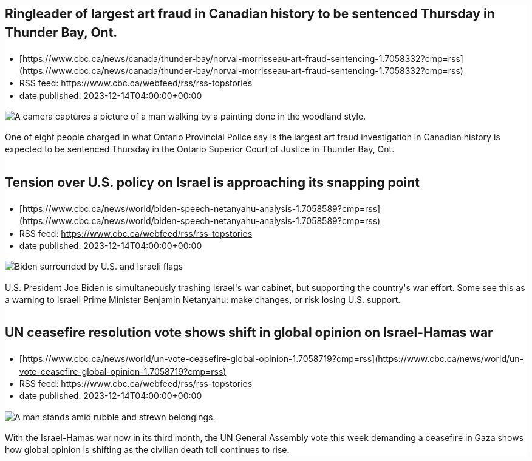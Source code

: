 ## Ringleader of largest art fraud in Canadian history to be sentenced Thursday in Thunder Bay, Ont.
 - [https://www.cbc.ca/news/canada/thunder-bay/norval-morrisseau-art-fraud-sentencing-1.7058332?cmp=rss](https://www.cbc.ca/news/canada/thunder-bay/norval-morrisseau-art-fraud-sentencing-1.7058332?cmp=rss)
 - RSS feed: https://www.cbc.ca/webfeed/rss/rss-topstories
 - date published: 2023-12-14T04:00:00+00:00

<img alt="A camera captures a picture of a man walking by a painting done in the woodland style. " height="349" src="https://i.cbc.ca/1.6767036.1677859889!/cpImage/httpImage/image.jpg_gen/derivatives/16x9_620/national-gallery-contemporary-art-20170502-topix.jpg" title="A reporter walks past &apos;Androgyny&apos; by Norval Morrisseau (right) and &apos;Tweaker&apos; by Lawrence Paul Yuxweluptun during a media tour of the Canadian and Indigenous Art: 1968 to Present at the National Gallery of Canada&apos;s contemporary art galleries Tuesday May 2, 2017, in Ottawa. " width="620" /><p>One of eight people charged in what Ontario Provincial Police say is the largest art fraud investigation in Canadian history is expected to be sentenced Thursday in the Ontario Superior Court of Justice in Thunder Bay, Ont.</p>

## Tension over U.S. policy on Israel is approaching its snapping point
 - [https://www.cbc.ca/news/world/biden-speech-netanyahu-analysis-1.7058589?cmp=rss](https://www.cbc.ca/news/world/biden-speech-netanyahu-analysis-1.7058589?cmp=rss)
 - RSS feed: https://www.cbc.ca/webfeed/rss/rss-topstories
 - date published: 2023-12-14T04:00:00+00:00

<img alt="Biden surrounded by U.S. and Israeli flags" height="349" src="https://i.cbc.ca/1.7058646.1702512858!/fileImage/httpImage/image.JPG_gen/derivatives/16x9_620/israel-palestinians-biden.JPG" title="U.S. President Joe Biden this week expressed concern that far-right members of the Israeli cabinet are an obstacle to long-term peace with Palestinians. " width="620" /><p>U.S. President Joe Biden is simultaneously trashing Israel's war cabinet, but supporting the country's war effort. Some see this as a warning to Israeli Prime Minister Benjamin Netanyahu: make changes, or risk losing U.S. support.</p>

## UN ceasefire resolution vote shows shift in global opinion on Israel-Hamas war
 - [https://www.cbc.ca/news/world/un-vote-ceasefire-global-opinion-1.7058719?cmp=rss](https://www.cbc.ca/news/world/un-vote-ceasefire-global-opinion-1.7058719?cmp=rss)
 - RSS feed: https://www.cbc.ca/webfeed/rss/rss-topstories
 - date published: 2023-12-14T04:00:00+00:00

<img alt="A man stands amid rubble and strewn belongings." height="349" src="https://i.cbc.ca/1.7058761.1702522974!/cpImage/httpImage/image.jpg_gen/derivatives/16x9_620/israel-palestinians.jpg" title="Palestinians inspect a building after it was hit by an Israeli bombardment on Rafah in the Gaza Strip on Tuesday. The same day, in New York, the UN General Assembly voted to demand a humanitarian ceasefire in the ongoing Israel-Hamas war." width="620" /><p>With the Israel-Hamas war now in its third month, the UN General Assembly vote this week demanding a ceasefire in Gaza shows how global opinion is shifting as the civilian death toll continues to rise.</p>


